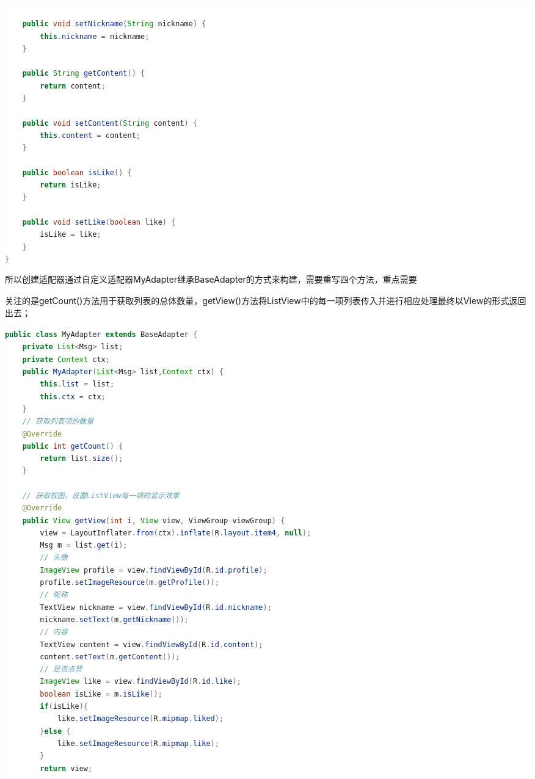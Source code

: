 ```java

    public void setNickname(String nickname) {
        this.nickname = nickname;
    }

    public String getContent() {
        return content;
    }

    public void setContent(String content) {
        this.content = content;
    }

    public boolean isLike() {
        return isLike;
    }

    public void setLike(boolean like) {
        isLike = like;
    }
}
```

所以创建适配器通过自定义适配器MyAdapter继承BaseAdapter的方式来构建，需要重写四个方法，重点需要

关注的是getCount()方法用于获取列表的总体数量，getView()方法将ListView中的每一项列表传入并进行相应处理最终以VIew的形式返回出去；

```java
public class MyAdapter extends BaseAdapter {
    private List<Msg> list;
    private Context ctx;
    public MyAdapter(List<Msg> list,Context ctx) {
        this.list = list;
        this.ctx = ctx;
    }
    // 获取列表项的数量
    @Override
    public int getCount() {
        return list.size();
    }

    // 获取视图，设置ListView每一项的显示效果
    @Override
    public View getView(int i, View view, ViewGroup viewGroup) {
        view = LayoutInflater.from(ctx).inflate(R.layout.item4, null);
        Msg m = list.get(i);
        // 头像
        ImageView profile = view.findViewById(R.id.profile);
        profile.setImageResource(m.getProfile());
        // 昵称
        TextView nickname = view.findViewById(R.id.nickname);
        nickname.setText(m.getNickname());
        // 内容
        TextView content = view.findViewById(R.id.content);
        content.setText(m.getContent());
        // 是否点赞
        ImageView like = view.findViewById(R.id.like);
        boolean isLike = m.isLike();
        if(isLike){
            like.setImageResource(R.mipmap.liked);
        }else {
            like.setImageResource(R.mipmap.like);
        }
        return view;
```